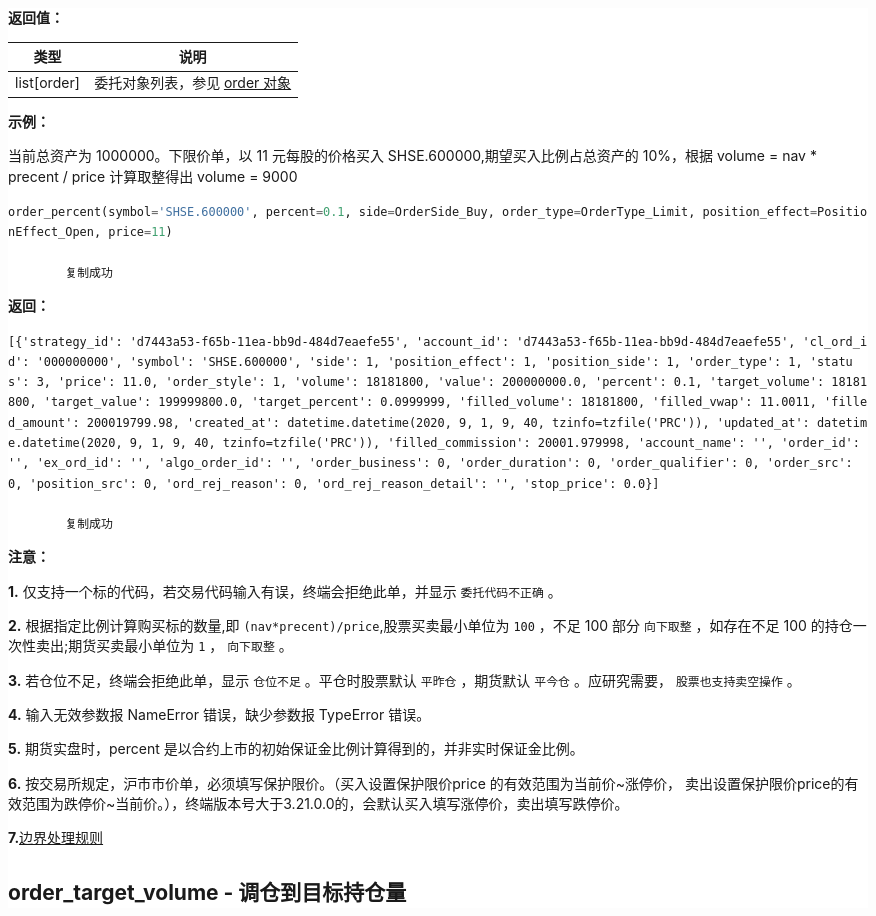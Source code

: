 **返回值：**

| 类型 | 说明 |
| --- | --- |
| list\[order\] | 委托对象列表，参见 [order 对象](https://www.myquant.cn/docs2/sdk/python/%E6%95%B0%E6%8D%AE%E7%BB%93%E6%9E%84.html#order-%E5%A7%94%E6%89%98%E5%AF%B9%E8%B1%A1) |

**示例：**

当前总资产为 1000000。下限价单，以 11 元每股的价格买入 SHSE.600000,期望买入比例占总资产的 10%，根据 volume = nav \* precent / price 计算取整得出 volume = 9000

```python
order_percent(symbol='SHSE.600000', percent=0.1, side=OrderSide_Buy, order_type=OrderType_Limit, position_effect=PositionEffect_Open, price=11)
 
        复制成功
```

**返回：**

```
[{'strategy_id': 'd7443a53-f65b-11ea-bb9d-484d7eaefe55', 'account_id': 'd7443a53-f65b-11ea-bb9d-484d7eaefe55', 'cl_ord_id': '000000000', 'symbol': 'SHSE.600000', 'side': 1, 'position_effect': 1, 'position_side': 1, 'order_type': 1, 'status': 3, 'price': 11.0, 'order_style': 1, 'volume': 18181800, 'value': 200000000.0, 'percent': 0.1, 'target_volume': 18181800, 'target_value': 199999800.0, 'target_percent': 0.0999999, 'filled_volume': 18181800, 'filled_vwap': 11.0011, 'filled_amount': 200019799.98, 'created_at': datetime.datetime(2020, 9, 1, 9, 40, tzinfo=tzfile('PRC')), 'updated_at': datetime.datetime(2020, 9, 1, 9, 40, tzinfo=tzfile('PRC')), 'filled_commission': 20001.979998, 'account_name': '', 'order_id': '', 'ex_ord_id': '', 'algo_order_id': '', 'order_business': 0, 'order_duration': 0, 'order_qualifier': 0, 'order_src': 0, 'position_src': 0, 'ord_rej_reason': 0, 'ord_rej_reason_detail': '', 'stop_price': 0.0}]
 
        复制成功
```

**注意：**

**1.** 仅支持一个标的代码，若交易代码输入有误，终端会拒绝此单，并显示 `委托代码不正确` 。

**2.** 根据指定比例计算购买标的数量,即 `(nav*precent)/price`,股票买卖最小单位为 `100` ，不足 100 部分 `向下取整` ，如存在不足 100 的持仓一次性卖出;期货买卖最小单位为 `1` ， `向下取整` 。

**3.** 若仓位不足，终端会拒绝此单，显示 `仓位不足` 。平仓时股票默认 `平昨仓` ，期货默认 `平今仓` 。应研究需要， `股票也支持卖空操作` 。

**4.** 输入无效参数报 NameError 错误，缺少参数报 TypeError 错误。

**5.** 期货实盘时，percent 是以合约上市的初始保证金比例计算得到的，并非实时保证金比例。

**6.** 按交易所规定，沪市市价单，必须填写保护限价。（买入设置保护限价price 的有效范围为当前价~涨停价， 卖出设置保护限价price的有效范围为跌停价~当前价。），终端版本号大于3.21.0.0的，会默认买入填写涨停价，卖出填写跌停价。

**7.**[边界处理规则](https://www.myquant.cn/docs2/faq/#order_volume-order_value-order_percent-order_target_volume-order_target_value%E5%92%8Corder_target_percent%E4%B8%8B%E5%8D%95%E8%BE%B9%E7%95%8C%E5%A4%84%E7%90%86%E8%A7%84%E5%88%99)

## order\_target\_volume - 调仓到目标持仓量
